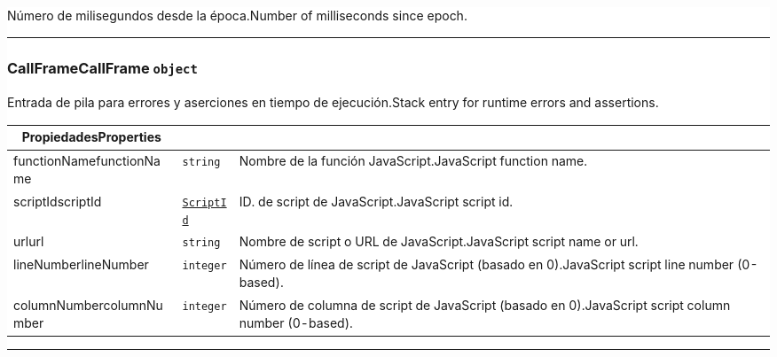 <span data-ttu-id="c105d-314">Número de milisegundos desde la época.</span><span class="sxs-lookup"><span data-stu-id="c105d-314">Number of milliseconds since epoch.</span></span>


---

### <a name="callframe"></a> <span data-ttu-id="c105d-315">CallFrame</span><span class="sxs-lookup"><span data-stu-id="c105d-315">CallFrame</span></span> `object`

<span data-ttu-id="c105d-316">Entrada de pila para errores y aserciones en tiempo de ejecución.</span><span class="sxs-lookup"><span data-stu-id="c105d-316">Stack entry for runtime errors and assertions.</span></span>

<table>
    <thead>
        <tr>
            <th><span data-ttu-id="c105d-317">Propiedades</span><span class="sxs-lookup"><span data-stu-id="c105d-317">Properties</span></span></th>
            <th></th>
            <th></th>
        </tr>
    </thead>
    <tbody>
        <tr>
            <td><span data-ttu-id="c105d-318">functionName</span><span class="sxs-lookup"><span data-stu-id="c105d-318">functionName</span></span></td>
            <td><code class="flyout">string</code></td>
            <td><span data-ttu-id="c105d-319">Nombre de la función JavaScript.</span><span class="sxs-lookup"><span data-stu-id="c105d-319">JavaScript function name.</span></span></td>
        </tr>
        <tr>
            <td><span data-ttu-id="c105d-320">scriptId</span><span class="sxs-lookup"><span data-stu-id="c105d-320">scriptId</span></span></td>
            <td><a href="#scriptid"><code class="flyout">ScriptId</code></a></td>
            <td><span data-ttu-id="c105d-321">ID. de script de JavaScript.</span><span class="sxs-lookup"><span data-stu-id="c105d-321">JavaScript script id.</span></span></td>
        </tr>
        <tr>
            <td><span data-ttu-id="c105d-322">url</span><span class="sxs-lookup"><span data-stu-id="c105d-322">url</span></span></td>
            <td><code class="flyout">string</code></td>
            <td><span data-ttu-id="c105d-323">Nombre de script o URL de JavaScript.</span><span class="sxs-lookup"><span data-stu-id="c105d-323">JavaScript script name or url.</span></span></td>
        </tr>
        <tr>
            <td><span data-ttu-id="c105d-324">lineNumber</span><span class="sxs-lookup"><span data-stu-id="c105d-324">lineNumber</span></span></td>
            <td><code class="flyout">integer</code></td>
            <td><span data-ttu-id="c105d-325">Número de línea de script de JavaScript (basado en 0).</span><span class="sxs-lookup"><span data-stu-id="c105d-325">JavaScript script line number (0-based).</span></span></td>
        </tr>
        <tr>
            <td><span data-ttu-id="c105d-326">columnNumber</span><span class="sxs-lookup"><span data-stu-id="c105d-326">columnNumber</span></span></td>
            <td><code class="flyout">integer</code></td>
            <td><span data-ttu-id="c105d-327">Número de columna de script de JavaScript (basado en 0).</span><span class="sxs-lookup"><span data-stu-id="c105d-327">JavaScript script column number (0-based).</span></span></td>
        </tr>
    </tbody>
</table>

---